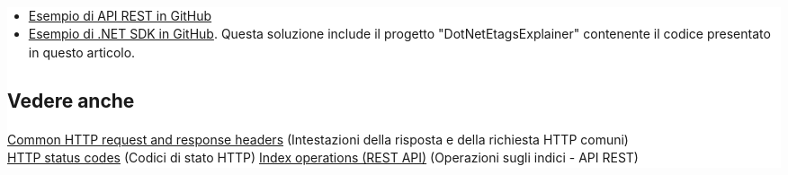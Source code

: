 + [Esempio di API REST in GitHub](https://github.com/Azure-Samples/search-rest-api-getting-started) 
+ [Esempio di .NET SDK in GitHub](https://github.com/Azure-Samples/search-dotnet-getting-started). Questa soluzione include il progetto "DotNetEtagsExplainer" contenente il codice presentato in questo articolo.

## <a name="see-also"></a>Vedere anche

  [Common HTTP request and response headers](https://docs.microsoft.com/rest/api/searchservice/common-http-request-and-response-headers-used-in-azure-search)   (Intestazioni della risposta e della richiesta HTTP comuni)  
  [HTTP status codes](https://docs.microsoft.com/rest/api/searchservice/http-status-codes) (Codici di stato HTTP) [Index operations (REST API)](https://docs.microsoft.com/\rest/api/searchservice/index-operations) (Operazioni sugli indici - API REST)
